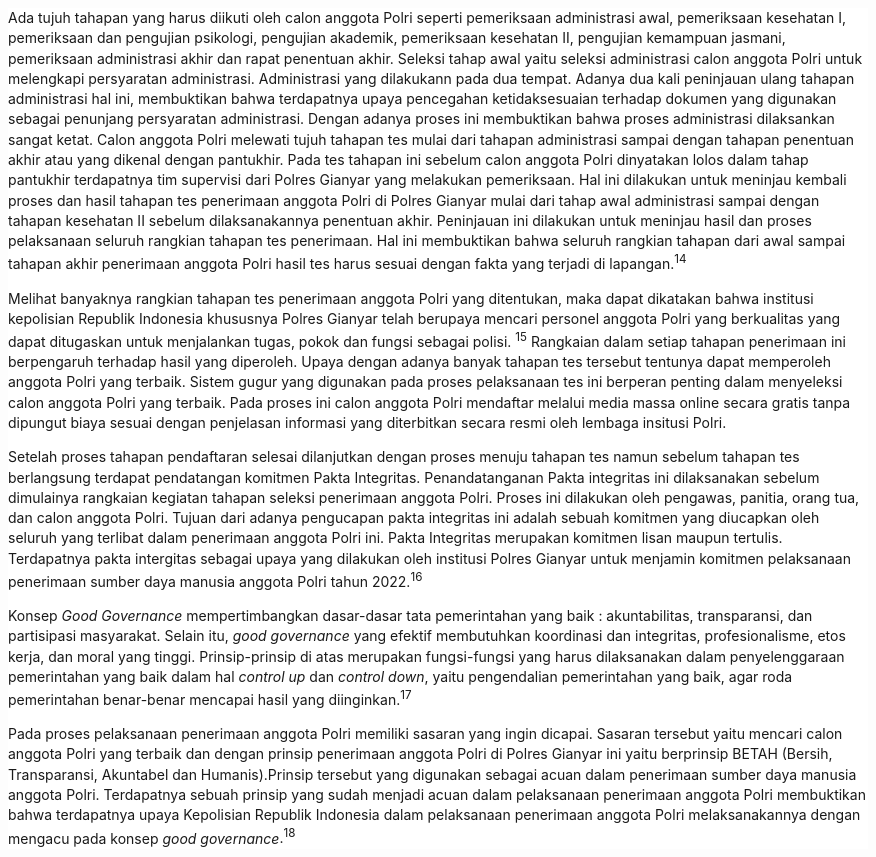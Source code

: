 <p><span class="font4">Ada tujuh tahapan yang harus diikuti oleh calon anggota Polri seperti pemeriksaan administrasi awal, pemeriksaan kesehatan I, pemeriksaan dan pengujian psikologi, pengujian akademik, pemeriksaan kesehatan II, pengujian kemampuan jasmani, pemeriksaan administrasi akhir dan rapat penentuan akhir. Seleksi tahap awal yaitu seleksi administrasi calon anggota Polri untuk melengkapi persyaratan administrasi. Administrasi yang dilakukann pada dua tempat. Adanya dua kali peninjauan ulang tahapan administrasi hal ini, membuktikan bahwa terdapatnya upaya pencegahan ketidaksesuaian terhadap dokumen yang digunakan sebagai penunjang persyaratan administrasi. Dengan adanya proses ini membuktikan bahwa proses administrasi dilaksankan sangat ketat. Calon anggota Polri melewati tujuh tahapan tes mulai dari tahapan administrasi sampai dengan tahapan penentuan akhir atau yang dikenal dengan pantukhir. Pada tes tahapan ini sebelum calon anggota Polri dinyatakan lolos dalam tahap pantukhir terdapatnya tim supervisi dari Polres Gianyar yang melakukan pemeriksaan. Hal ini dilakukan untuk meninjau kembali proses dan hasil tahapan tes penerimaan anggota Polri di Polres Gianyar mulai dari tahap awal administrasi sampai dengan tahapan kesehatan II sebelum dilaksanakannya penentuan akhir. Peninjauan ini dilakukan untuk meninjau hasil dan proses pelaksanaan seluruh rangkian tahapan tes penerimaan. Hal ini membuktikan bahwa seluruh rangkian tahapan dari awal sampai tahapan akhir penerimaan anggota Polri hasil tes harus sesuai dengan fakta yang terjadi di lapangan.<sup>14</sup></span></p>
<p><span class="font4">Melihat banyaknya rangkian tahapan tes penerimaan anggota Polri yang ditentukan, maka dapat dikatakan bahwa institusi kepolisian Republik Indonesia khususnya Polres Gianyar telah berupaya mencari personel anggota Polri yang berkualitas yang dapat ditugaskan untuk menjalankan tugas, pokok dan fungsi sebagai polisi. <sup>15</sup> Rangkaian dalam setiap tahapan penerimaan ini berpengaruh terhadap hasil yang diperoleh. Upaya dengan adanya banyak tahapan tes tersebut tentunya dapat memperoleh anggota Polri yang terbaik. Sistem gugur yang digunakan pada proses pelaksanaan tes ini berperan penting dalam menyeleksi calon anggota Polri yang terbaik. Pada proses ini calon anggota Polri mendaftar melalui media massa online secara gratis tanpa dipungut biaya sesuai dengan penjelasan informasi yang diterbitkan secara resmi oleh lembaga insitusi Polri.</span></p>
<p><span class="font4">Setelah proses tahapan pendaftaran selesai dilanjutkan dengan proses menuju tahapan tes namun sebelum tahapan tes berlangsung terdapat pendatangan komitmen Pakta Integritas. Penandatanganan Pakta integritas ini dilaksanakan sebelum dimulainya rangkaian kegiatan tahapan seleksi penerimaan anggota Polri. Proses ini dilakukan oleh pengawas, panitia, orang tua, dan calon anggota Polri. Tujuan dari adanya pengucapan pakta integritas ini adalah sebuah komitmen yang diucapkan oleh seluruh yang terlibat dalam penerimaan anggota Polri ini. Pakta Integritas merupakan komitmen lisan maupun tertulis. Terdapatnya pakta intergitas sebagai upaya yang dilakukan oleh institusi Polres Gianyar untuk menjamin komitmen pelaksanaan penerimaan sumber daya manusia anggota Polri tahun 2022.<sup>16</sup></span></p>
<p><span class="font4">Konsep </span><span class="font4" style="font-style:italic;">Good Governance</span><span class="font4"> mempertimbangkan dasar-dasar tata pemerintahan yang baik : akuntabilitas, transparansi, dan partisipasi masyarakat. Selain itu, </span><span class="font4" style="font-style:italic;">good governance </span><span class="font4">yang efektif membutuhkan koordinasi dan integritas, profesionalisme, etos kerja, dan moral yang tinggi. Prinsip-prinsip di atas merupakan fungsi-fungsi yang harus dilaksanakan dalam penyelenggaraan pemerintahan yang baik dalam hal </span><span class="font4" style="font-style:italic;">control up</span><span class="font4"> dan </span><span class="font4" style="font-style:italic;">control down</span><span class="font4">, yaitu pengendalian pemerintahan yang baik, agar roda pemerintahan benar-benar mencapai hasil yang diinginkan.<sup>17</sup></span></p>
<p><span class="font4">Pada proses pelaksanaan penerimaan anggota Polri memiliki sasaran yang ingin dicapai. Sasaran tersebut yaitu mencari calon anggota Polri yang terbaik dan dengan prinsip penerimaan anggota Polri di Polres Gianyar ini yaitu berprinsip BETAH (Bersih, Transparansi, Akuntabel dan Humanis).Prinsip tersebut yang digunakan sebagai acuan dalam penerimaan sumber daya manusia anggota Polri. Terdapatnya sebuah prinsip yang sudah menjadi acuan dalam pelaksanaan penerimaan anggota Polri membuktikan bahwa terdapatnya upaya Kepolisian Republik Indonesia dalam pelaksanaan penerimaan anggota Polri melaksanakannya dengan mengacu pada konsep </span><span class="font4" style="font-style:italic;">good governance</span><span class="font4">.<sup>18</sup></span></p>